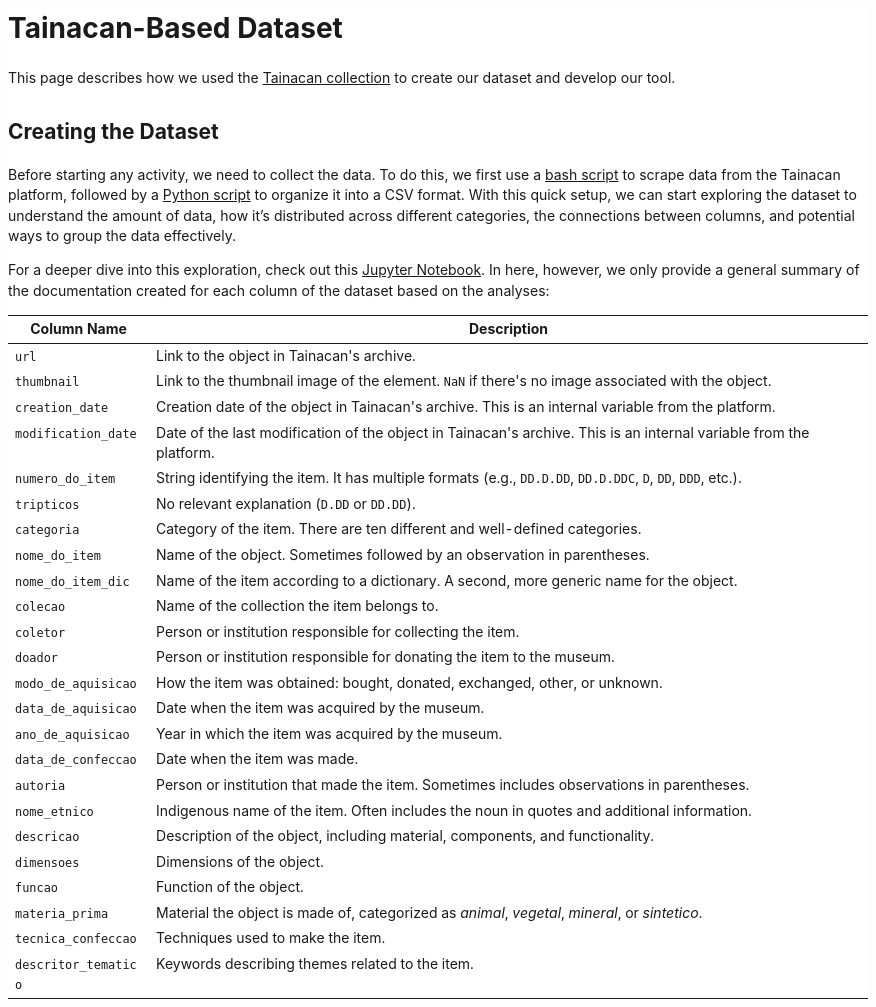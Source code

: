 # Tainacan-Based Dataset

This page describes how we used the [Tainacan collection](https://tainacan.museudoindio.gov.br/) to create our dataset and develop our tool.

## Creating the Dataset

Before starting any activity, we need to collect the data. To do this, we first use a [bash script](https://github.com/Luizerko/master_thesis/tree/main/indigenous_project/tainacan_collection/scrapping_data.sh) to scrape data from the Tainacan platform, followed by a [Python script](https://github.com/Luizerko/master_thesis/tree/main/indigenous_project/tainacan_collection/creating_dataset.py) to organize it into a CSV format. With this quick setup, we can start exploring the dataset to understand the amount of data, how it’s distributed across different categories, the connections between columns, and potential ways to group the data effectively.

For a deeper dive into this exploration, check out this [Jupyter Notebook](https://github.com/Luizerko/master_thesis/tree/main/indigenous_project/tainacan_collection/dataset_exploration.ipynb). In here, however, we only provide a general summary of the documentation created for each column of the dataset based on the analyses:

| Column Name           | Description                                                                                                                                          |
|-----------------------|------------------------------------------------------------------------------------------------------------------------------------------------------|
| `url`                | Link to the object in Tainacan's archive.                                                                                                           |
| `thumbnail`          | Link to the thumbnail image of the element. `NaN` if there's no image associated with the object.                                                   |
| `creation_date`      | Creation date of the object in Tainacan's archive. This is an internal variable from the platform.                                                   |
| `modification_date`  | Date of the last modification of the object in Tainacan's archive. This is an internal variable from the platform.                                   |
| `numero_do_item`     | String identifying the item. It has multiple formats (e.g., `DD.D.DD`, `DD.D.DDC`, `D`, `DD`, `DDD`, etc.).                                          |
| `tripticos`          | No relevant explanation (`D.DD` or `DD.DD`).                                                                                                        |
| `categoria`          | Category of the item. There are ten different and well-defined categories.                                                                          |
| `nome_do_item`       | Name of the object. Sometimes followed by an observation in parentheses.                                                                            |
| `nome_do_item_dic`   | Name of the item according to a dictionary. A second, more generic name for the object.                                                             |
| `colecao`            | Name of the collection the item belongs to.                                                                                                        |
| `coletor`            | Person or institution responsible for collecting the item.                                                                                         |
| `doador`             | Person or institution responsible for donating the item to the museum.                                                                              |
| `modo_de_aquisicao`  | How the item was obtained: bought, donated, exchanged, other, or unknown.                                                                           |
| `data_de_aquisicao`  | Date when the item was acquired by the museum.                                                                                                      |
| `ano_de_aquisicao`   | Year in which the item was acquired by the museum.                                                                                                 |
| `data_de_confeccao`  | Date when the item was made.                                                                                                                       |
| `autoria`            | Person or institution that made the item. Sometimes includes observations in parentheses.                                                          |
| `nome_etnico`        | Indigenous name of the item. Often includes the noun in quotes and additional information.                                                         |
| `descricao`          | Description of the object, including material, components, and functionality.                                                                      |
| `dimensoes`          | Dimensions of the object.                                                                                                                          |
| `funcao`             | Function of the object.                                                                                                                            |
| `materia_prima`      | Material the object is made of, categorized as *animal*, *vegetal*, *mineral*, or *sintetico*.                                                     |
| `tecnica_confeccao`  | Techniques used to make the item.                                                                                                                  |
| `descritor_tematico` | Keywords describing themes related to the item.                                                                                                    |